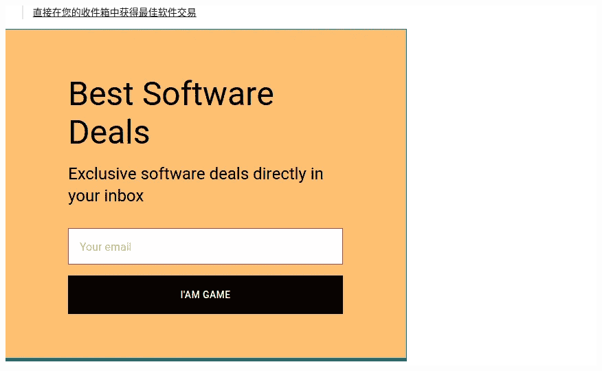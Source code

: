 > [直接在您的收件箱中获得最佳软件交易](https://coincodecap.com?utm_source=coinmonks)

[![](img/160ce73bd06d46c2250251e7d5969f9d.png)](https://coincodecap.com?utm_source=coinmonks)